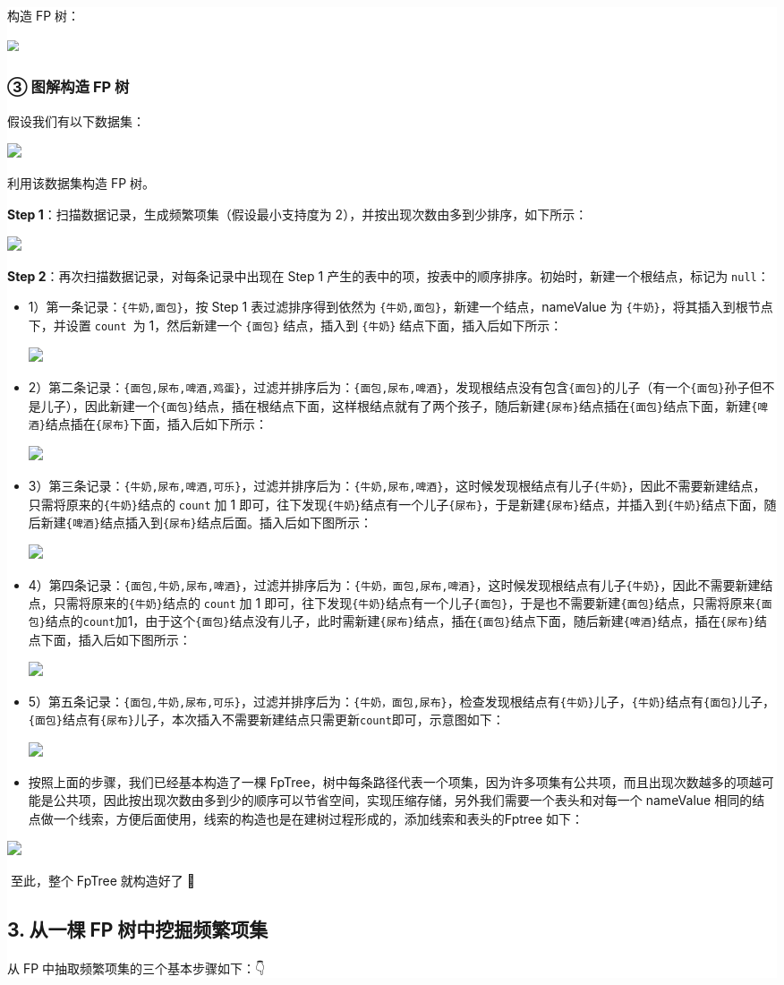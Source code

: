 构造 FP 树：

<img src="https://gitee.com/veal98/images/raw/master/img/20200727220419.png" style="zoom:80%;" />

### ③ 图解构造 FP 树

假设我们有以下数据集：

![](https://gitee.com/veal98/images/raw/master/img/20200727223456.png)

利用该数据集构造 FP 树。

**Step 1**：扫描数据记录，生成频繁项集（假设最小支持度为 2），并按出现次数由多到少排序，如下所示：

![](https://gitee.com/veal98/images/raw/master/img/20200727223544.png)

**Step 2**：再次扫描数据记录，对每条记录中出现在 Step 1 产生的表中的项，按表中的顺序排序。初始时，新建一个根结点，标记为 `null`：

- 1）第一条记录：`{牛奶,面包}`，按 Step 1 表过滤排序得到依然为 `{牛奶,面包}`，新建一个结点，nameValue 为 `{牛奶}`，将其插入到根节点下，并设置 `count `为 1，然后新建一个 `{面包}` 结点，插入到 `{牛奶}` 结点下面，插入后如下所示：

  ![](https://gitee.com/veal98/images/raw/master/img/20200727223910.png)

- 2）第二条记录：`{面包,尿布,啤酒,鸡蛋}`，过滤并排序后为：`{面包,尿布,啤酒}`，发现根结点没有包含`{面包}`的儿子（有一个`{面包}`孙子但不是儿子），因此新建一个`{面包}`结点，插在根结点下面，这样根结点就有了两个孩子，随后新建`{尿布}`结点插在`{面包}`结点下面，新建`{啤酒}`结点插在`{尿布}`下面，插入后如下所示：

  ![](https://gitee.com/veal98/images/raw/master/img/20200727224013.png)

- 3）第三条记录：`{牛奶,尿布,啤酒,可乐}`，过滤并排序后为：`{牛奶,尿布,啤酒}`，这时候发现根结点有儿子`{牛奶}`，因此不需要新建结点，只需将原来的`{牛奶}`结点的 `count` 加 1 即可，往下发现`{牛奶}`结点有一个儿子`{尿布}`，于是新建`{尿布}`结点，并插入到`{牛奶}`结点下面，随后新建`{啤酒}`结点插入到`{尿布}`结点后面。插入后如下图所示：

  ![](https://gitee.com/veal98/images/raw/master/img/20200727224110.png)

- 4）第四条记录：`{面包,牛奶,尿布,啤酒}`，过滤并排序后为：`{牛奶，面包,尿布,啤酒}`，这时候发现根结点有儿子`{牛奶}`，因此不需要新建结点，只需将原来的`{牛奶}`结点的 `count` 加 1 即可，往下发现`{牛奶}`结点有一个儿子`{面包}`，于是也不需要新建`{面包}`结点，只需将原来`{面包}`结点的`count`加1，由于这个`{面包}`结点没有儿子，此时需新建`{尿布}`结点，插在`{面包}`结点下面，随后新建`{啤酒}`结点，插在`{尿布}`结点下面，插入后如下图所示：

  ![](https://gitee.com/veal98/images/raw/master/img/20200727224205.png)

- 5）第五条记录：`{面包,牛奶,尿布,可乐}`，过滤并排序后为：`{牛奶，面包,尿布}`，检查发现根结点有`{牛奶}`儿子，`{牛奶}`结点有`{面包}`儿子，`{面包}`结点有`{尿布}`儿子，本次插入不需要新建结点只需更新`count`即可，示意图如下：

  ![](https://gitee.com/veal98/images/raw/master/img/20200727224252.png)

- 按照上面的步骤，我们已经基本构造了一棵 FpTree，树中每条路径代表一个项集，因为许多项集有公共项，而且出现次数越多的项越可能是公共项，因此按出现次数由多到少的顺序可以节省空间，实现压缩存储，另外我们需要一个表头和对每一个 nameValue 相同的结点做一个线索，方便后面使用，线索的构造也是在建树过程形成的，添加线索和表头的Fptree 如下：

![](https://gitee.com/veal98/images/raw/master/img/20200727224512.png)

​		至此，整个 FpTree 就构造好了 🎉

## 3. 从一棵 FP 树中挖掘频繁项集

从 FP 中抽取频繁项集的三个基本步骤如下：👇
